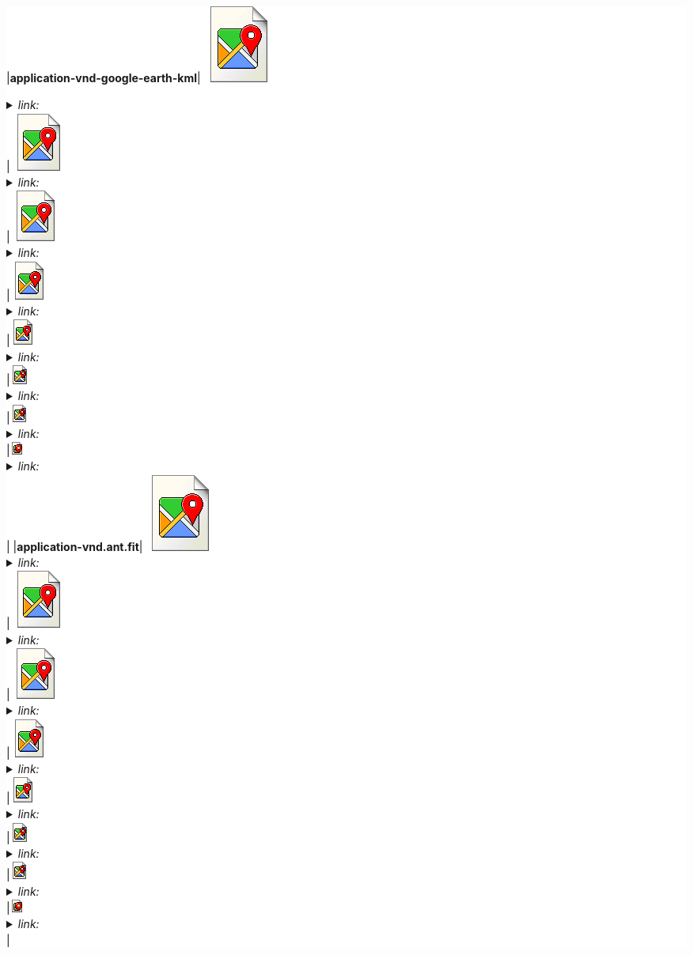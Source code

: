 |**application-vnd-google-earth-kml**|![](96/application-x-gpx.png)<details><summary>*link:* </summary></details>|![](72/application-x-gpx.png)<details><summary>*link:* </summary></details>|![](64/application-x-gpx.png)<details><summary>*link:* </summary></details>|![](48/application-x-gpx.png)<details><summary>*link:* </summary></details>|![](32/application-x-gpx.png)<details><summary>*link:* </summary></details>|![](24/application-x-gpx.png)<details><summary>*link:* </summary></details>|![](22/application-x-gpx.png)<details><summary>*link:* </summary></details>|![](16/application-x-gpx.png)<details><summary>*link:* </summary></details>|
|**application-vnd.ant.fit**|![](96/application-x-gpx.png)<details><summary>*link:* </summary></details>|![](72/application-x-gpx.png)<details><summary>*link:* </summary></details>|![](64/application-x-gpx.png)<details><summary>*link:* </summary></details>|![](48/application-x-gpx.png)<details><summary>*link:* </summary></details>|![](32/application-x-gpx.png)<details><summary>*link:* </summary></details>|![](24/application-x-gpx.png)<details><summary>*link:* </summary></details>|![](22/application-x-gpx.png)<details><summary>*link:* </summary></details>|![](16/application-x-gpx.png)<details><summary>*link:* </summary></details>|